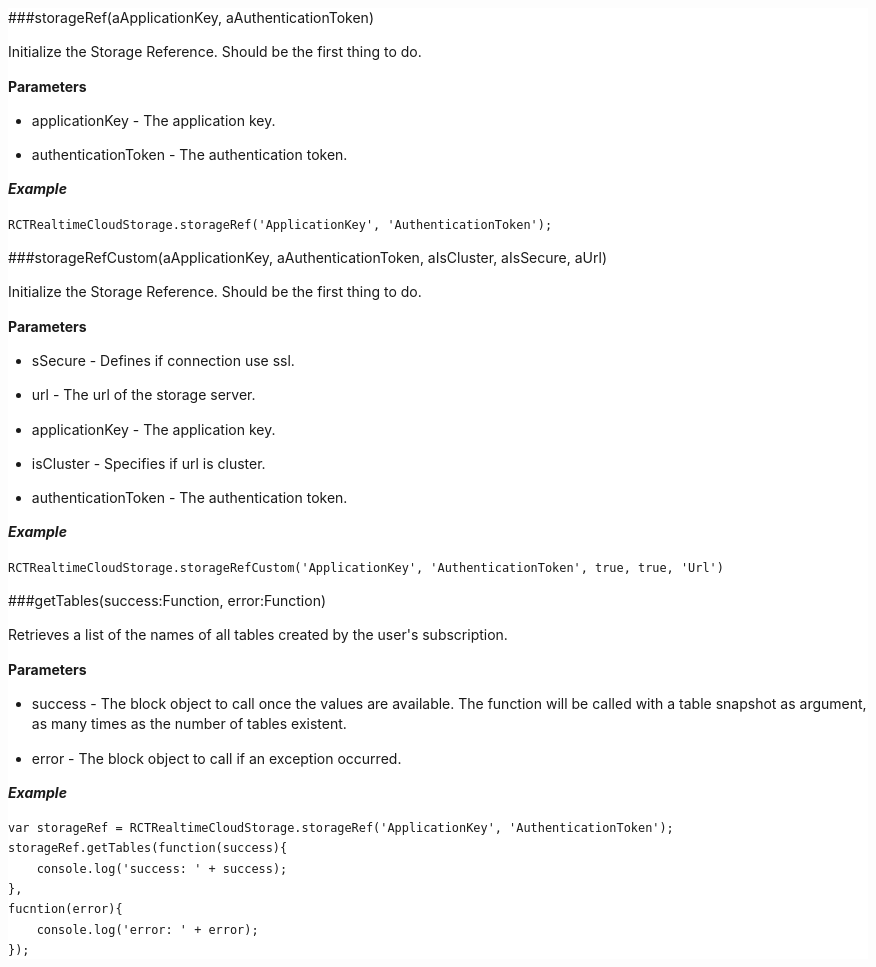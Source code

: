 ###storageRef(aApplicationKey, aAuthenticationToken)

Initialize the Storage Reference. Should be the first thing to do.

**Parameters**

* applicationKey -
The application key.


* authenticationToken -
The authentication token.

***Example***

	RCTRealtimeCloudStorage.storageRef('ApplicationKey', 'AuthenticationToken');

###storageRefCustom(aApplicationKey, aAuthenticationToken, aIsCluster, aIsSecure, aUrl)

Initialize the Storage Reference. Should be the first thing to do.

**Parameters**

* sSecure -
Defines if connection use ssl.

* url -
The url of the storage server.

* applicationKey -
The application key.


* isCluster -
Specifies if url is cluster.

* authenticationToken -
The authentication token.

***Example***

	RCTRealtimeCloudStorage.storageRefCustom('ApplicationKey', 'AuthenticationToken', true, true, 'Url')
	

###getTables(success:Function, error:Function)

Retrieves a list of the names of all tables created by the user's subscription.

**Parameters**

* success -
The block object to call once the values are available. The function will be called with a table snapshot as argument, as many times as the number of tables existent.

* error -
The block object to call if an exception occurred.

***Example***

	var storageRef = RCTRealtimeCloudStorage.storageRef('ApplicationKey', 'AuthenticationToken');
	storageRef.getTables(function(success){
		console.log('success: ' + success);
	},
	fucntion(error){
		console.log('error: ' + error);
	});
